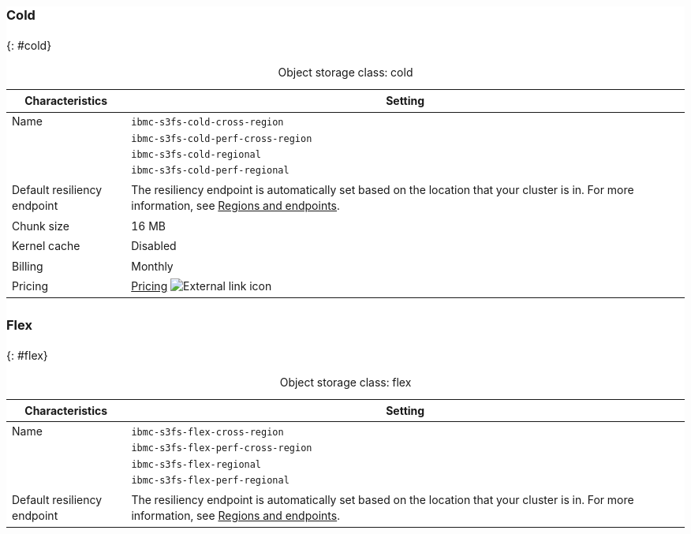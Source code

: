 ### Cold
{: #cold}

<table summary="The columns are read from left to right. The first column has the characteristic of the storage class. The second column has the setting for the characteristic.">
<caption>Object storage class: cold</caption>
<thead>
<th>Characteristics</th>
<th>Setting</th>
</thead>
<tbody>
<tr>
<td>Name</td>
<td><code>ibmc-s3fs-cold-cross-region</code></br><code>ibmc-s3fs-cold-perf-cross-region</code></br><code>ibmc-s3fs-cold-regional</code></br><code>ibmc-s3fs-cold-perf-regional</code></td>
</tr>
<tr>
<td>Default resiliency endpoint</td>
<td>The resiliency endpoint is automatically set based on the location that your cluster is in. For more information, see <a href="/docs/cloud-object-storage/basics?topic=cloud-object-storage-endpoints#endpoints">Regions and endpoints</a>. </td>
</tr>
<tr>
<td>Chunk size</td>
<td>16 MB</td>
</tr>
<tr>
<td>Kernel cache</td>
<td>Disabled</td>
</tr>
<tr>
<td>Billing</td>
<td>Monthly</td>
</tr>
<tr>
<td>Pricing</td>
<td><a href="https://www.ibm.com/cloud/object-storage/pricing/#s3api">Pricing</a> <img src="../icons/launch-glyph.svg" alt="External link icon"></td>
</tr>
</tbody>
</table>

### Flex
{: #flex}

<table summary="The columns are read from left to right. The first column has the characteristic of the storage class. The second column has the setting for the characteristic.">
<caption>Object storage class: flex</caption>
<thead>
<th>Characteristics</th>
<th>Setting</th>
</thead>
<tbody>
<tr>
<td>Name</td>
<td><code>ibmc-s3fs-flex-cross-region</code></br><code>ibmc-s3fs-flex-perf-cross-region</code></br><code>ibmc-s3fs-flex-regional</code></br><code>ibmc-s3fs-flex-perf-regional</code></td>
</tr>
<tr>
<td>Default resiliency endpoint</td>
<td>The resiliency endpoint is automatically set based on the location that your cluster is in. For more information, see <a href="/docs/cloud-object-storage/basics?topic=cloud-object-storage-endpoints#endpoints">Regions and endpoints</a>. </td>
</tr>